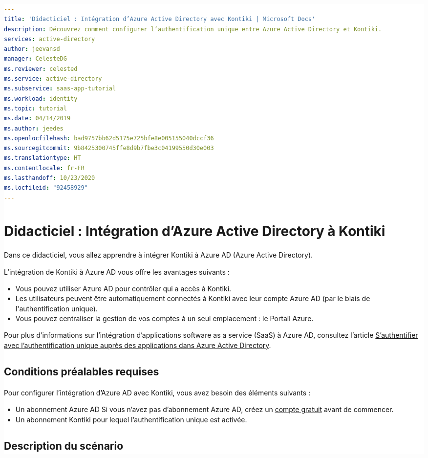 ```yaml
---
title: 'Didacticiel : Intégration d’Azure Active Directory avec Kontiki | Microsoft Docs'
description: Découvrez comment configurer l’authentification unique entre Azure Active Directory et Kontiki.
services: active-directory
author: jeevansd
manager: CelesteDG
ms.reviewer: celested
ms.service: active-directory
ms.subservice: saas-app-tutorial
ms.workload: identity
ms.topic: tutorial
ms.date: 04/14/2019
ms.author: jeedes
ms.openlocfilehash: bad9757bb62d5175e725bfe8e005155040dccf36
ms.sourcegitcommit: 9b8425300745ffe8d9b7fbe3c04199550d30e003
ms.translationtype: HT
ms.contentlocale: fr-FR
ms.lasthandoff: 10/23/2020
ms.locfileid: "92458929"
---
```

# <a name="tutorial-azure-active-directory-integration-with-kontiki"></a>Didacticiel : Intégration d’Azure Active Directory à Kontiki

Dans ce didacticiel, vous allez apprendre à intégrer Kontiki à Azure AD (Azure Active Directory).

L’intégration de Kontiki à Azure AD vous offre les avantages suivants :

* Vous pouvez utiliser Azure AD pour contrôler qui a accès à Kontiki.
* Les utilisateurs peuvent être automatiquement connectés à Kontiki avec leur compte Azure AD (par le biais de l'authentification unique).
* Vous pouvez centraliser la gestion de vos comptes à un seul emplacement : le Portail Azure.

Pour plus d’informations sur l’intégration d’applications software as a service (SaaS) à Azure AD, consultez l’article [S’authentifier avec l’authentification unique auprès des applications dans Azure Active Directory](../manage-apps/what-is-single-sign-on.md).

## <a name="prerequisites"></a>Conditions préalables requises

Pour configurer l’intégration d’Azure AD avec Kontiki, vous avez besoin des éléments suivants :

* Un abonnement Azure AD Si vous n’avez pas d’abonnement Azure AD, créez un [compte gratuit](https://azure.microsoft.com/free/) avant de commencer.
* Un abonnement Kontiki pour lequel l’authentification unique est activée.

## <a name="scenario-description"></a>Description du scénario
